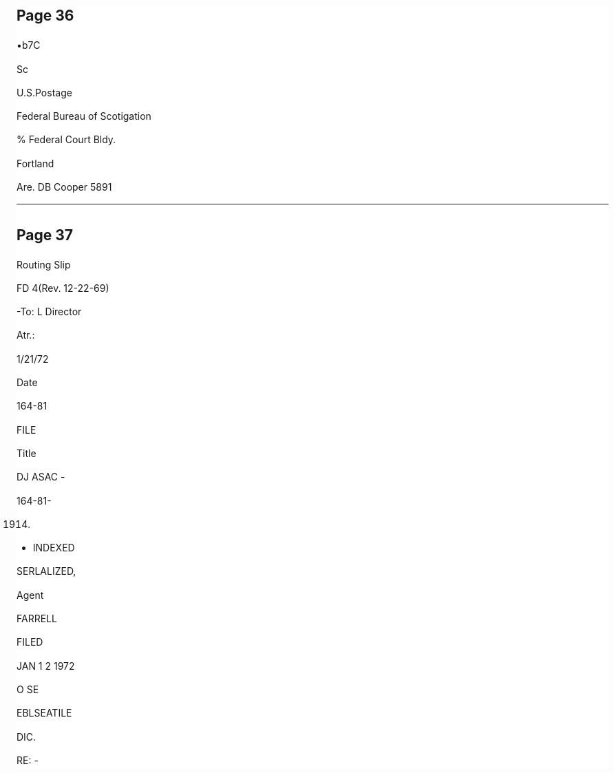 ## Page 36

•b7C

Sc

U.S.Postage

Federal Bureau of Scotigation

% Federal Court Bldy.

Fortland

Are. DB Cooper 5891

---

## Page 37

Routing Slip

FD 4(Rev. 12-22-69)

-To: L Director

Atr.:

1/21/72

Date

164-81

FILE

Title

DJ ASAC -

164-81-

1914.

- INDEXED

SERLALIZED,

Agent

FARRELL

FILED

JAN 1 2 1972

O SE

EBLSEATILE

DIC.

RE: -
